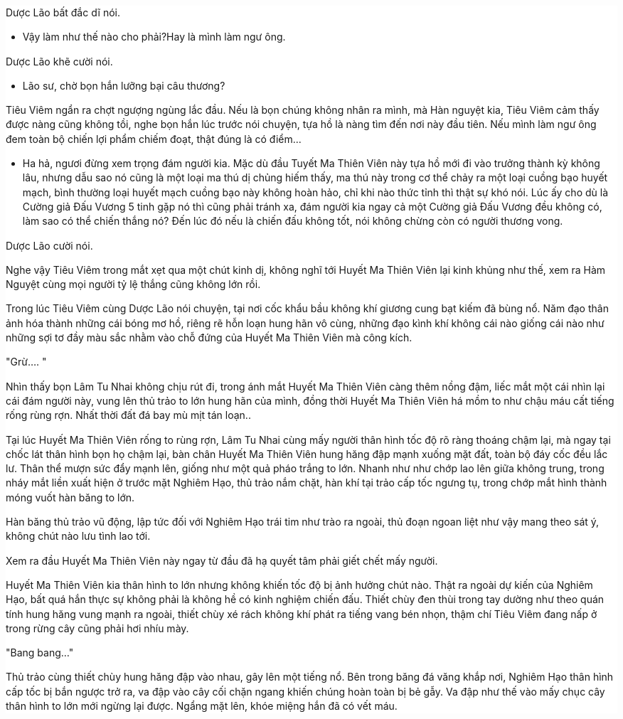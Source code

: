 Dược Lão bất đắc dĩ nói.

- Vậy làm như thế nào cho phải?Hay là mình làm ngư ông.

Dược Lão khẽ cười nói.

- Lão sư, chờ bọn hắn lưỡng bại câu thương?

Tiêu Viêm ngẩn ra chợt ngượng ngùng lắc đầu. Nếu là bọn chúng không nhân ra mình, mà Hàn nguyệt kia, Tiêu Viêm cảm thấy được nàng cũng không tồi, nghe bọn hắn lúc trước nói chuyện, tựa hồ là nàng tìm đến nơi này đầu tiên. Nếu mình làm ngư ông đem toàn bộ chiến lợi phẩm chiếm đoạt, thật đúng là có điểm...

- Ha hả, ngươi đừng xem trọng đám người kia. Mặc dù đầu Tuyết Ma Thiên Viên này tựa hồ mới đi vào trưởng thành kỳ không lâu, nhưng dẫu sao nó cũng là một loại ma thú dị chủng hiếm thấy, ma thú này trong cơ thể chảy ra một loại cuồng bạo huyết mạch, bình thường loại huyết mạch cuồng bạo này không hoàn hảo, chỉ khi nào thức tỉnh thì thật sự khó nói. Lúc ấy cho dù là Cường giả Đấu Vương 5 tinh gặp nó thì cũng phải tránh xa, đám người kia ngay cả một Cường giả Đấu Vương đều không có, làm sao có thể chiến thắng nó? Đến lúc đó nếu là chiến đấu không tốt, nói không chừng còn có người thương vong.

Dược Lão cười nói.

Nghe vậy Tiêu Viêm trong mắt xẹt qua một chút kinh dị, không nghĩ tới Huyết Ma Thiên Viên lại kinh khủng như thế, xem ra Hàm Nguyệt cùng mọi người tỷ lệ thắng cũng không lớn rồi.

Trong lúc Tiêu Viêm cùng Dược Lão nói chuyện, tại nơi cốc khẩu bầu không khí giương cung bạt kiếm đã bùng nổ. Năm đạo thân ảnh hóa thành những cái bóng mơ hồ, riêng rẽ hỗn loạn hung hãn vô cùng, những đạo kình khí không cái nào giống cái nào như những sợi tơ đầy màu sắc nhằm vào chỗ đứng của Huyết Ma Thiên Viên mà công kích.

"Grừ…. "

Nhìn thấy bọn Lâm Tu Nhai không chịu rút đi, trong ánh mắt Huyết Ma Thiên Viên càng thêm nồng đậm, liếc mắt một cái nhìn lại cái đám người này, vung lên thủ trảo to lớn hung hãn của mình, đồng thời Huyết Ma Thiên Viên há mồm to như chậu máu cất tiếng rống rùng rợn. Nhất thời đất đá bay mù mịt tán loạn..

Tại lúc Huyết Ma Thiên Viên rống to rùng rợn, Lâm Tu Nhai cùng mấy người thân hình tốc độ rõ ràng thoáng chậm lại, mà ngay tại chốc lát thân hình bọn họ chậm lại, bàn chân Huyết Ma Thiên Viên hung hăng đập mạnh xuống mặt đất, toàn bộ đáy cốc đều lắc lư. Thân thể mượn sức đẩy mạnh lên, giống như một quả pháo trắng to lớn. Nhanh như như chớp lao lên giữa không trung, trong nháy mắt liền xuất hiện ở trước mặt Nghiêm Hạo, thủ trảo nắm chặt, hàn khí tại trảo cấp tốc ngưng tụ, trong chớp mắt hình thành móng vuốt hàn băng to lớn.

Hàn băng thủ trảo vũ động, lập tức đối với Nghiêm Hạo trái tim như trào ra ngoài, thủ đoạn ngoan liệt như vậy mang theo sát ý, không chút nào lưu tình lao tới.

Xem ra đầu Huyết Ma Thiên Viên này ngay từ đầu đã hạ quyết tâm phải giết chết mấy người.

Huyết Ma Thiên Viên kia thân hình to lớn nhưng không khiến tốc độ bị ảnh hưởng chút nào. Thật ra ngoài dự kiến của Nghiêm Hạo, bất quá hắn thực sự không phải là không hề có kinh nghiệm chiến đấu. Thiết chùy đen thùi trong tay dường như theo quán tính hung hăng vung mạnh ra ngoài, thiết chùy xé rách không khí phát ra tiếng vang bén nhọn, thậm chí Tiêu Viêm đang nấp ở trong rừng cây cũng phải hơi nhíu mày.

"Bang bang…"

Thủ trảo cùng thiết chùy hung hăng đập vào nhau, gây lên một tiếng nổ. Bên trong băng đá văng khắp nơi, Nghiêm Hạo thân hình cấp tốc bị bắn ngược trở ra, va đập vào cây cối chặn ngang khiến chúng hoàn toàn bị bẻ gẫy. Va đập như thế vào mấy chục cây thân hình to lớn mới ngừng lại được. Ngẩng mặt lên, khóe miệng hắn đã có vết máu.
